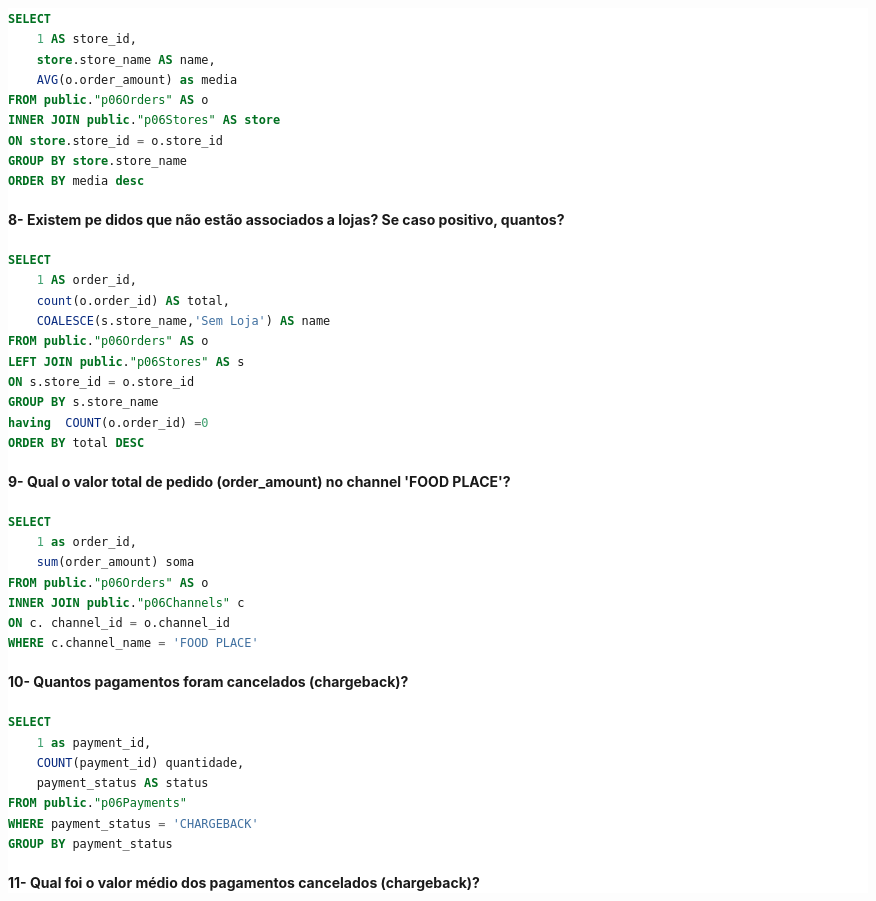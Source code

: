 ```sql
SELECT
	1 AS store_id,
	store.store_name AS name,
	AVG(o.order_amount) as media
FROM public."p06Orders" AS o
INNER JOIN public."p06Stores" AS store
ON store.store_id = o.store_id 
GROUP BY store.store_name 
ORDER BY media desc
```

#### 8- Existem pe	didos que não estão associados a lojas? Se caso positivo, quantos?

```sql
SELECT
	1 AS order_id,
	count(o.order_id) AS total,
	COALESCE(s.store_name,'Sem Loja') AS name
FROM public."p06Orders" AS o
LEFT JOIN public."p06Stores" AS s 
ON s.store_id = o.store_id
GROUP BY s.store_name
having  COUNT(o.order_id) =0
ORDER BY total DESC
```

#### 9- Qual o valor total de pedido (order_amount) no channel 'FOOD PLACE'?

```sql
SELECT
	1 as order_id,
	sum(order_amount) soma
FROM public."p06Orders" AS o
INNER JOIN public."p06Channels" c
ON c. channel_id = o.channel_id
WHERE c.channel_name = 'FOOD PLACE'
```

#### 10- Quantos pagamentos foram cancelados (chargeback)?

```sql
SELECT
	1 as payment_id,
	COUNT(payment_id) quantidade,
	payment_status AS status
FROM public."p06Payments"
WHERE payment_status = 'CHARGEBACK'
GROUP BY payment_status
```

#### 11- Qual foi o valor médio dos pagamentos cancelados (chargeback)?
